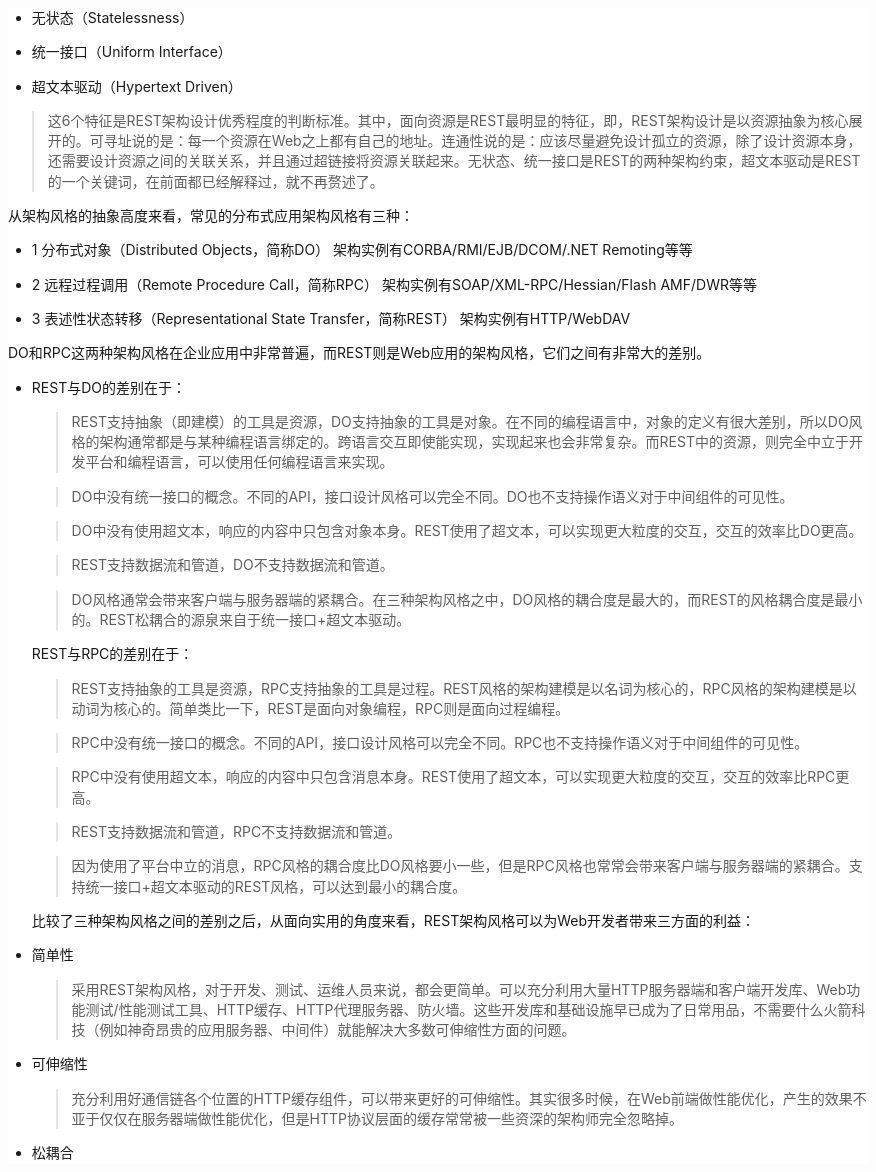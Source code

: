   * 无状态（Statelessness）

  * 统一接口（Uniform Interface）

  * 超文本驱动（Hypertext Driven）

  > 这6个特征是REST架构设计优秀程度的判断标准。其中，面向资源是REST最明显的特征，即，REST架构设计是以资源抽象为核心展开的。可寻址说的是：每一个资源在Web之上都有自己的地址。连通性说的是：应该尽量避免设计孤立的资源，除了设计资源本身，还需要设计资源之间的关联关系，并且通过超链接将资源关联起来。无状态、统一接口是REST的两种架构约束，超文本驱动是REST的一个关键词，在前面都已经解释过，就不再赘述了。

  从架构风格的抽象高度来看，常见的分布式应用架构风格有三种：

  * 1 分布式对象（Distributed Objects，简称DO）
    架构实例有CORBA/RMI/EJB/DCOM/.NET Remoting等等

  * 2 远程过程调用（Remote Procedure Call，简称RPC）
    架构实例有SOAP/XML-RPC/Hessian/Flash AMF/DWR等等

  * 3 表述性状态转移（Representational State Transfer，简称REST）
    架构实例有HTTP/WebDAV

  DO和RPC这两种架构风格在企业应用中非常普遍，而REST则是Web应用的架构风格，它们之间有非常大的差别。

  * REST与DO的差别在于：

    > REST支持抽象（即建模）的工具是资源，DO支持抽象的工具是对象。在不同的编程语言中，对象的定义有很大差别，所以DO风格的架构通常都是与某种编程语言绑定的。跨语言交互即使能实现，实现起来也会非常复杂。而REST中的资源，则完全中立于开发平台和编程语言，可以使用任何编程语言来实现。

    >  DO中没有统一接口的概念。不同的API，接口设计风格可以完全不同。DO也不支持操作语义对于中间组件的可见性。

    > DO中没有使用超文本，响应的内容中只包含对象本身。REST使用了超文本，可以实现更大粒度的交互，交互的效率比DO更高。

    > REST支持数据流和管道，DO不支持数据流和管道。

    > DO风格通常会带来客户端与服务器端的紧耦合。在三种架构风格之中，DO风格的耦合度是最大的，而REST的风格耦合度是最小的。REST松耦合的源泉来自于统一接口+超文本驱动。

    REST与RPC的差别在于：

    > REST支持抽象的工具是资源，RPC支持抽象的工具是过程。REST风格的架构建模是以名词为核心的，RPC风格的架构建模是以动词为核心的。简单类比一下，REST是面向对象编程，RPC则是面向过程编程。

    > RPC中没有统一接口的概念。不同的API，接口设计风格可以完全不同。RPC也不支持操作语义对于中间组件的可见性。

    > RPC中没有使用超文本，响应的内容中只包含消息本身。REST使用了超文本，可以实现更大粒度的交互，交互的效率比RPC更高。

    > REST支持数据流和管道，RPC不支持数据流和管道。

    > 因为使用了平台中立的消息，RPC风格的耦合度比DO风格要小一些，但是RPC风格也常常会带来客户端与服务器端的紧耦合。支持统一接口+超文本驱动的REST风格，可以达到最小的耦合度。

    比较了三种架构风格之间的差别之后，从面向实用的角度来看，REST架构风格可以为Web开发者带来三方面的利益：

* 简单性
  
  > 采用REST架构风格，对于开发、测试、运维人员来说，都会更简单。可以充分利用大量HTTP服务器端和客户端开发库、Web功能测试/性能测试工具、HTTP缓存、HTTP代理服务器、防火墙。这些开发库和基础设施早已成为了日常用品，不需要什么火箭科技（例如神奇昂贵的应用服务器、中间件）就能解决大多数可伸缩性方面的问题。

* 可伸缩性
  
  > 充分利用好通信链各个位置的HTTP缓存组件，可以带来更好的可伸缩性。其实很多时候，在Web前端做性能优化，产生的效果不亚于仅仅在服务器端做性能优化，但是HTTP协议层面的缓存常常被一些资深的架构师完全忽略掉。

* 松耦合

